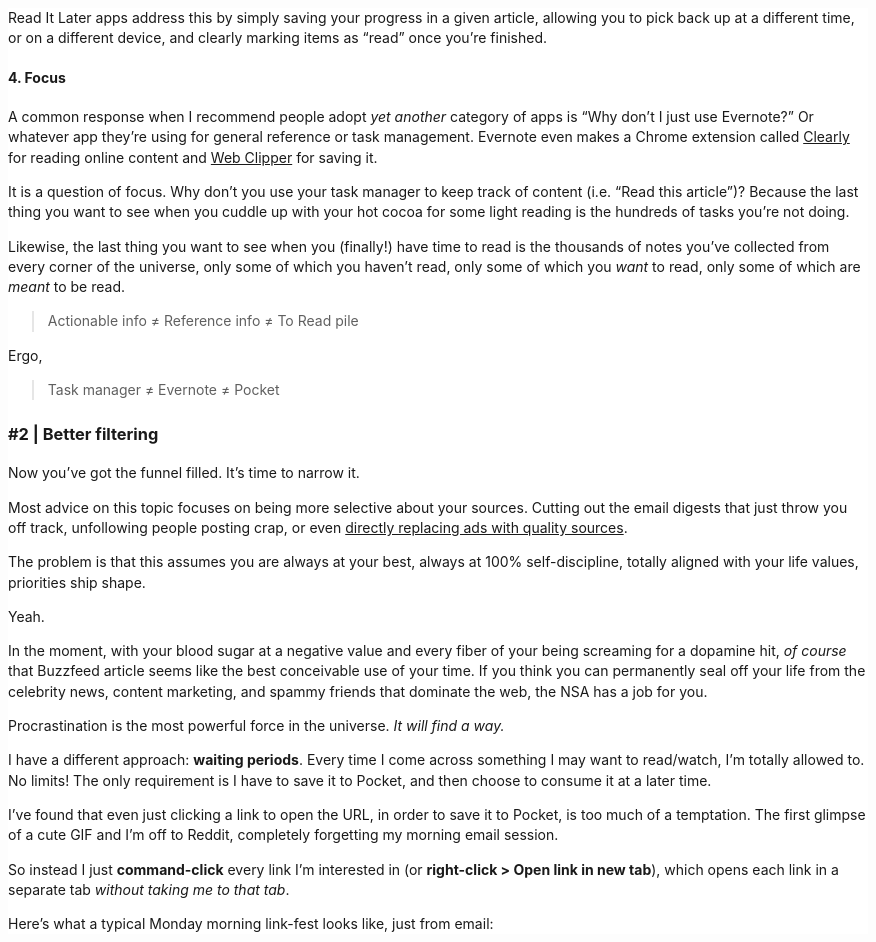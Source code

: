  Read It Later apps address this by simply saving your progress in a given article, allowing you to pick back up at a different time, or on a different device, and clearly marking items as “read” once you’re finished. 

####  4\. Focus 

 A common response when I recommend people adopt _yet another_ category of apps is “Why don’t I just use Evernote?” Or whatever app they’re using for general reference or task management. Evernote even makes a Chrome extension called [Clearly](https://evernote.com/clearly/) for reading online content and [Web Clipper](https://evernote.com/webclipper/?downloaded) for saving it. 

 It is a question of focus. Why don’t you use your task manager to keep track of content (i.e. “Read this article”)? Because the last thing you want to see when you cuddle up with your hot cocoa for some light reading is the hundreds of tasks you’re not doing. 

 Likewise, the last thing you want to see when you (finally!) have time to read is the thousands of notes you’ve collected from every corner of the universe, only some of which you haven’t read, only some of which you _want_ to read, only some of which are _meant_ to be read. 

> Actionable info ≠ Reference info ≠ To Read pile 

 Ergo, 

> Task manager ≠ Evernote ≠ Pocket 

###  #2 | Better filtering 

 Now you’ve got the funnel filled. It’s time to narrow it. 

 Most advice on this topic focuses on being more selective about your sources. Cutting out the email digests that just throw you off track, unfollowing people posting crap, or even [directly replacing ads with quality sources](https://chrome.google.com/webstore/detail/ad-replacer-turn-spammy-a/eckeeomlpacfhejaameopnmgipghaoam). 

 The problem is that this assumes you are always at your best, always at 100% self-discipline, totally aligned with your life values, priorities ship shape. 

 Yeah. 

 In the moment, with your blood sugar at a negative value and every fiber of your being screaming for a dopamine hit, _of course_ that Buzzfeed article seems like the best conceivable use of your time. If you think you can permanently seal off your life from the celebrity news, content marketing, and spammy friends that dominate the web, the NSA has a job for you. 

 Procrastination is the most powerful force in the universe. _It will find a way._ 

 I have a different approach: **waiting periods**. Every time I come across something I may want to read/watch, I’m totally allowed to. No limits! The only requirement is I have to save it to Pocket, and then choose to consume it at a later time. 

 I’ve found that even just clicking a link to open the URL, in order to save it to Pocket, is too much of a temptation. The first glimpse of a cute GIF and I’m off to Reddit, completely forgetting my morning email session. 

 So instead I just **command-click** every link I’m interested in (or **right-click > Open link in new tab**), which opens each link in a separate tab _without taking me to that tab_. 

 Here’s what a typical Monday morning link-fest looks like, just from email: 
